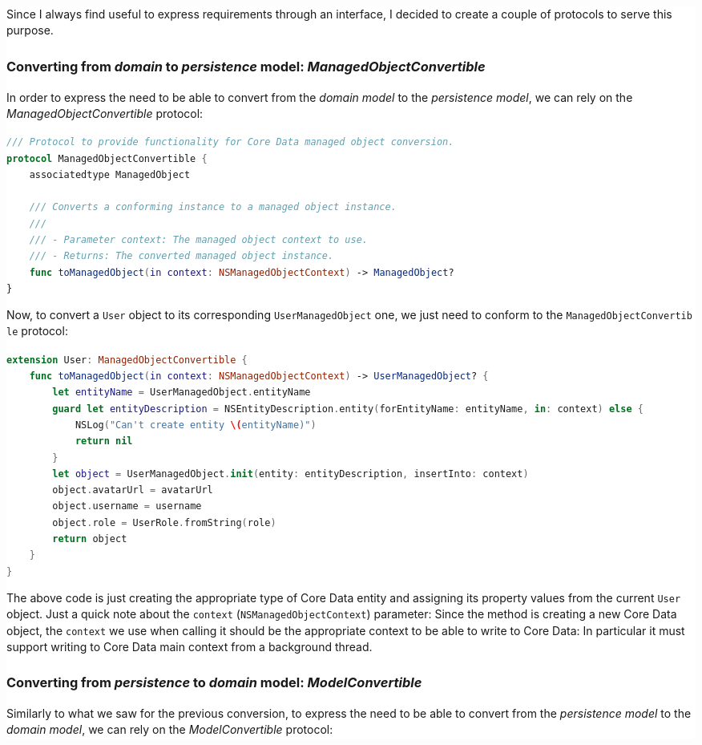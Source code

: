 Since I always find useful to express requirements through an interface, I decided to create a couple of protocols to serve this purpose.

### Converting from *domain* to *persistence* model: *ManagedObjectConvertible*

In order to express the need to be able to convert from the *domain model* to the *persistence model*, we can rely on the *ManagedObjectConvertible* protocol:

~~~ swift
/// Protocol to provide functionality for Core Data managed object conversion.
protocol ManagedObjectConvertible {
    associatedtype ManagedObject

    /// Converts a conforming instance to a managed object instance.
    ///
    /// - Parameter context: The managed object context to use.
    /// - Returns: The converted managed object instance.
    func toManagedObject(in context: NSManagedObjectContext) -> ManagedObject?
}
~~~

Now, to convert a `User` object to its corresponding `UserManagedObject` one, we just need to conform to the `ManagedObjectConvertible` protocol:

~~~ swift
extension User: ManagedObjectConvertible {
    func toManagedObject(in context: NSManagedObjectContext) -> UserManagedObject? {
        let entityName = UserManagedObject.entityName
        guard let entityDescription = NSEntityDescription.entity(forEntityName: entityName, in: context) else {
            NSLog("Can't create entity \(entityName)")
            return nil
        }
        let object = UserManagedObject.init(entity: entityDescription, insertInto: context)
        object.avatarUrl = avatarUrl
        object.username = username
        object.role = UserRole.fromString(role)
        return object
    }
}
~~~

The above code is just creating the appropriate type of Core Data entity and assigning its property values from the current `User` object. Just a quick note about the `context` (`NSManagedObjectContext`) parameter: Since the method is creating a new Core Data object, the `context` we use when calling it should be the appropriate context to be able to write to Core Data: In particular it must support writing to Core Data main context from a background thread.

### Converting from *persistence* to *domain* model: *ModelConvertible*

Similarly to what we saw for the previous conversion, to express the need to be able to convert from the *persistence model* to the *domain model*, we can rely on the *ModelConvertible* protocol:
